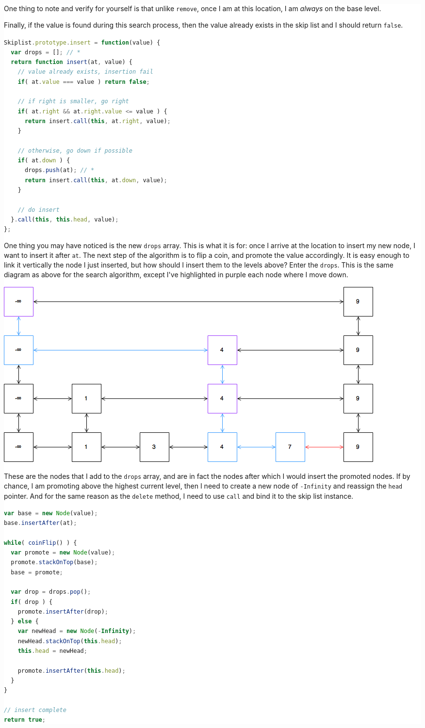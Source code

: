 One thing to note and verify for yourself is that unlike `remove`, once I am at this location, I am _always_ on the base level.

Finally, if the value is found during this search process, then the value already exists in the skip list and I should return `false`.

```javascript
Skiplist.prototype.insert = function(value) {
  var drops = []; // *
  return function insert(at, value) {
    // value already exists, insertion fail
    if( at.value === value ) return false;

    // if right is smaller, go right
    if( at.right && at.right.value <= value ) {
      return insert.call(this, at.right, value);
    }

    // otherwise, go down if possible
    if( at.down ) {
      drops.push(at); // *
      return insert.call(this, at.down, value);
    }

    // do insert
  }.call(this, this.head, value);
};
```

One thing you may have noticed is the new `drops` array. This is what it is for: once I arrive at the location to insert my new node, I want to insert it after `at`. The next step of the algorithm is to flip a coin, and promote the value accordingly. It is easy enough to link it vertically the node I just inserted, but how should I insert them to the levels above? Enter the `drops`. This is the same diagram as above for the search algorithm, except I've highlighted in purple each node where I move down.

![Skip List Insert][skip-list-insert]

These are the nodes that I add to the `drops` array, and are in fact the nodes after which I would insert the promoted nodes. If by chance, I am promoting above the highest current level, then I need to create a new node of `-Infinity` and reassign the `head` pointer. And for the same reason as the `delete` method, I need to use `call` and bind it to the skip list instance.

```javascript
var base = new Node(value);
base.insertAfter(at);

while( coinFlip() ) {
  var promote = new Node(value);
  promote.stackOnTop(base);
  base = promote;

  var drop = drops.pop();
  if( drop ) {
    promote.insertAfter(drop);
  } else {
    var newHead = new Node(-Infinity);
    newHead.stackOnTop(this.head);
    this.head = newHead;

    promote.insertAfter(this.head);
  }
}

// insert complete
return true;
```

[MIT]: https://www.youtube.com/watch?v=IXRzBVUgGl8
[repo]: https://github.com/wezleytsai/skip-list.git
[linked-list]: /assets/skip_list_linked_list.png "Example Linked List"
[skip-list]: /assets/skip_list_linked_list_express.png "Example Skip List"
[skip-list-traversed]: /assets/skip_list_linked_list_express_traversed.png "Traversing a Skip List"
[node-insert-after-orig]: /assets/skip_list_node_insert_after_orig.png "insertAfter Original List"
[node-insert-after-new]: /assets/skip_list_node_insert_after_new.png "insertAfter New List"
[skip-list-complete]: /assets/skip_list_complete_example.png "Example Skip List"
[skip-list-search]: /assets/skip_list_search.png "Skip List - Search"
[skip-list-insert]: /assets/skip_list_insert.png "Skip List - Insert"
[skip-list-insert-complete]: /assets/skip_list_insert_complete.png "Skip List - Inserted"